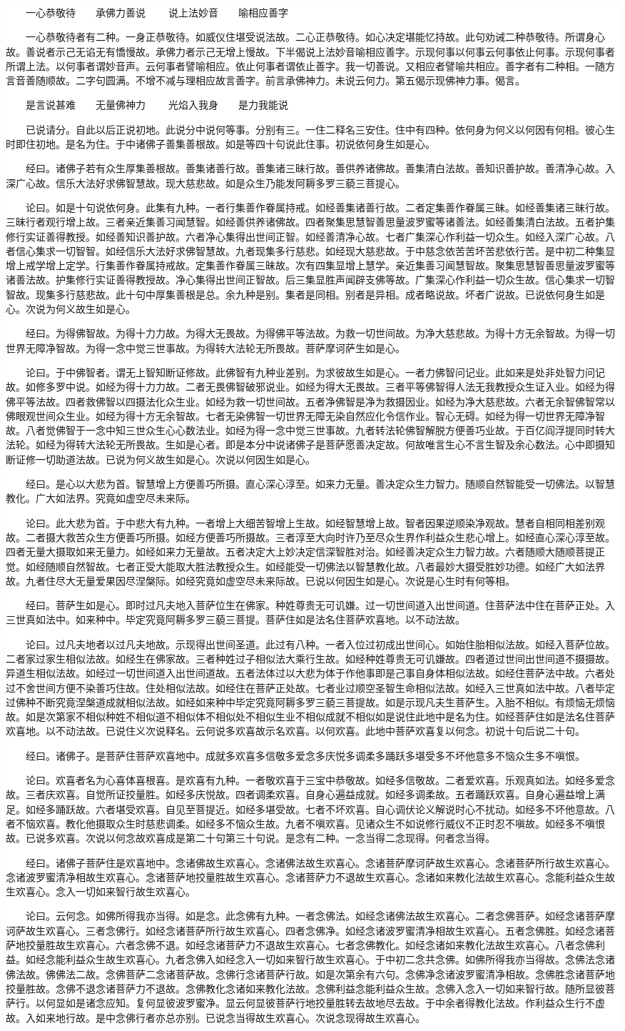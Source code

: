 　　一心恭敬待　　承佛力善说
　　说上法妙音　　喻相应善字

　　一心恭敬待者有二种。一身正恭敬待。如威仪住堪受说法故。二心正恭敬待。如心决定堪能忆持故。此句劝诫二种恭敬待。所谓身心故。善说者示己无谄无有憍慢故。承佛力者示己无增上慢故。下半偈说上法妙音喻相应善字。示现何事以何事云何事依止何事。示现何事者所谓上法。以何事者谓妙音声。云何事者譬喻相应。依止何事者谓依止善字。我一切善说。又相应者譬喻共相应。善字者有二种相。一随方言音善随顺故。二字句圆满。不增不减与理相应故言善字。前言承佛神力。未说云何力。第五偈示现佛神力事。偈言。

　　是言说甚难　　无量佛神力
　　光焰入我身　　是力我能说

　　已说请分。自此以后正说初地。此说分中说何等事。分别有三。一住二释名三安住。住中有四种。依何身为何义以何因有何相。彼心生时即住初地。是名为住。于中诸佛子善集善根故。如是等四十句说此住事。初说依何身生如是心。

　　经曰。诸佛子若有众生厚集善根故。善集诸善行故。善集诸三昧行故。善供养诸佛故。善集清白法故。善知识善护故。善清净心故。入深广心故。信乐大法好求佛智慧故。现大慈悲故。如是众生乃能发阿耨多罗三藐三菩提心。

　　论曰。如是十句说依何身。此集有九种。一者行集善作眷属持戒。如经善集诸善行故。二者定集善作眷属三昧。如经善集诸三昧行故。三昧行者观行增上故。三者亲近集善习闻慧智。如经善供养诸佛故。四者聚集思慧智善思量波罗蜜等诸善法。如经善集清白法故。五者护集修行实证善得教授。如经善知识善护故。六者净心集得出世间正智。如经善清净心故。七者广集深心作利益一切众生。如经入深广心故。八者信心集求一切智智。如经信乐大法好求佛智慧故。九者现集多行慈悲。如经现大慈悲故。于中慈念依苦苦坏苦悲依行苦。是中初二种集显增上戒学增上定学。行集善作眷属持戒故。定集善作眷属三昧故。次有四集显增上慧学。亲近集善习闻慧智故。聚集思慧智善思量波罗蜜等诸善法故。护集修行实证善得教授故。净心集得出世间正智故。后三集显胜声闻辟支佛等故。广集深心作利益一切众生故。信心集求一切智智故。现集多行慈悲故。此十句中厚集善根是总。余九种是别。集者是同相。别者是异相。成者略说故。坏者广说故。已说依何身生如是心。次说为何义故生如是心。

　　经曰。为得佛智故。为得十力力故。为得大无畏故。为得佛平等法故。为救一切世间故。为净大慈悲故。为得十方无余智故。为得一切世界无障净智故。为得一念中觉三世事故。为得转大法轮无所畏故。菩萨摩诃萨生如是心。

　　论曰。于中佛智者。谓无上智知断证修故。此佛智有九种业差别。为求彼故生如是心。一者力佛智问记业。此如来是处非处智力问记故。如修多罗中说。如经为得十力力故。二者无畏佛智破邪说业。如经为得大无畏故。三者平等佛智得人法无我教授众生证入业。如经为得佛平等法故。四者救佛智以四摄法化众生业。如经为救一切世间故。五者净佛智是净为救摄因业。如经为净大慈悲故。六者无余智佛智常以佛眼观世间众生业。如经为得十方无余智故。七者无染佛智一切世界无障无染自然应化令信作业。智心无碍。如经为得一切世界无障净智故。八者觉佛智于一念中知三世众生心心数法业。如经为得一念中觉三世事故。九者转法轮佛智解脱方便善巧业故。于百亿阎浮提同时转大法轮。如经为得转大法轮无所畏故。生如是心者。即是本分中说诸佛子是菩萨愿善决定故。何故唯言生心不言生智及余心数法。心中即摄知断证修一切助道法故。已说为何义故生如是心。次说以何因生如是心。

　　经曰。是心以大悲为首。智慧增上方便善巧所摄。直心深心淳至。如来力无量。善决定众生力智力。随顺自然智能受一切佛法。以智慧教化。广大如法界。究竟如虚空尽未来际。

　　论曰。此大悲为首。于中悲大有九种。一者增上大细苦智增上生故。如经智慧增上故。智者因果逆顺染净观故。慧者自相同相差别观故。二者摄大救苦众生方便善巧所摄。如经方便善巧所摄故。三者淳至大向时许乃至尽众生界作利益众生悲心增上。如经直心深心淳至故。四者无量大摄取如来无量力。如经如来力无量故。五者决定大上妙决定信深智胜对治。如经善决定众生力智力故。六者随顺大随顺菩提正觉。如经随顺自然智故。七者正受大能取大胜法教授众生。如经能受一切佛法以智慧教化故。八者最妙大摄受胜妙功德。如经广大如法界故。九者住尽大无量爱果因尽涅槃际。如经究竟如虚空尽未来际故。已说以何因生如是心。次说是心生时有何等相。

　　经曰。菩萨生如是心。即时过凡夫地入菩萨位生在佛家。种姓尊贵无可讥嫌。过一切世间道入出世间道。住菩萨法中住在菩萨正处。入三世真如法中。如来种中。毕定究竟阿耨多罗三藐三菩提。菩萨住如是法名住菩萨欢喜地。以不动法故。

　　论曰。过凡夫地者以过凡夫地故。示现得出世间圣道。此过有八种。一者入位过初成出世间心。如始住胎相似法故。如经入菩萨位故。二者家过家生相似法故。如经生在佛家故。三者种姓过子相似法大乘行生故。如经种姓尊贵无可讥嫌故。四者道过世间出世间道不摄摄故。异道生相似法故。如经过一切世间道入出世间道故。五者法体过以大悲为体于作他事即是己事自身体相似法故。如经住菩萨法中故。六者处过不舍世间方便不染善巧住故。住处相似法故。如经住在菩萨正处故。七者业过顺空圣智生命相似法故。如经入三世真如法中故。八者毕定过佛种不断究竟涅槃道成就相似法故。如经如来种中毕定究竟阿耨多罗三藐三菩提故。如是示现凡夫生菩萨生。入胎不相似。有烦恼无烦恼故。如是次第家不相似种姓不相似道不相似体不相似处不相似生业不相似成就不相似如是说住此地中是名为住。如经菩萨住如是法名住菩萨欢喜地。以不动法故。已说住义次说释名。云何说多欢喜故示名欢喜。以何欢喜。此地中菩萨欢喜复以何念。初说十句后说二十句。

　　经曰。诸佛子。是菩萨住菩萨欢喜地中。成就多欢喜多信敬多爱念多庆悦多调柔多踊跃多堪受多不坏他意多不恼众生多不嗔恨。

　　论曰。欢喜者名为心喜体喜根喜。是欢喜有九种。一者敬欢喜于三宝中恭敬故。如经多信敬故。二者爱欢喜。乐观真如法。如经多爱念故。三者庆欢喜。自觉所证挍量胜。如经多庆悦故。四者调柔欢喜。自身心遍益成就。如经多调柔故。五者踊跃欢喜。自身心遍益增上满足。如经多踊跃故。六者堪受欢喜。自见至菩提近。如经多堪受故。七者不坏欢喜。自心调伏论义解说时心不扰动。如经多不坏他意故。八者不恼欢喜。教化他摄取众生时慈悲调柔。如经多不恼众生故。九者不嗔欢喜。见诸众生不如说修行威仪不正时忍不嗔故。如经多不嗔恨故。已说多欢喜。次说以何念故欢喜成是第二十句第三十句说。是念有二种。一念当得二念现得。何者念当得。

　　经曰。诸佛子菩萨住是欢喜地中。念诸佛故生欢喜心。念诸佛法故生欢喜心。念诸菩萨摩诃萨故生欢喜心。念诸菩萨所行故生欢喜心。念诸波罗蜜清净相故生欢喜心。念诸菩萨地挍量胜故生欢喜心。念诸菩萨力不退故生欢喜心。念诸如来教化法故生欢喜心。念能利益众生故生欢喜心。念入一切如来智行故生欢喜心。

　　论曰。云何念。如佛所得我亦当得。如是念。此念佛有九种。一者念佛法。如经念诸佛法故生欢喜心。二者念佛菩萨。如经念诸菩萨摩诃萨故生欢喜心。三者念佛行。如经念诸菩萨所行故生欢喜心。四者念佛净。如经念诸波罗蜜清净相故生欢喜心。五者念佛胜。如经念诸菩萨地挍量胜故生欢喜心。六者念佛不退。如经念诸菩萨力不退故生欢喜心。七者念佛教化。如经念诸如来教化法故生欢喜心。八者念佛利益。如经念能利益众生故生欢喜心。九者念佛入如经念入一切如来智行故生欢喜心。于中初二念共念佛。如佛所得我亦当得故。念佛法念诸佛法故。佛佛法二故。念佛菩萨二念诸菩萨故。念佛行念诸菩萨行故。如是次第余有六句。念佛净念诸波罗蜜清净相故。念佛胜念诸菩萨地挍量胜故。念佛不退念诸菩萨力不退故。念佛教化念诸如来教化法故。念佛利益念能利益众生故。念佛入念入一切如来智行故。随所显彼菩萨行。以何显如是诸念应知。复何显彼波罗蜜净。显云何显彼菩萨行地挍量胜转去故地尽去故。于中余者得教化法故。作利益众生行不虚故。入如来地行故。是中念佛行者亦总亦别。已说念当得故生欢喜心。次说念现得故生欢喜心。
